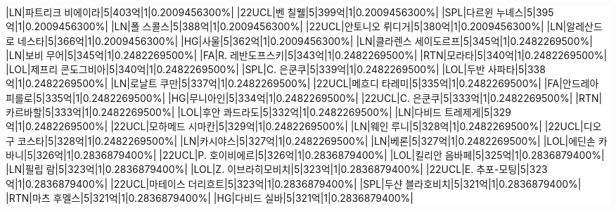 |LN|파트리크 비에이라|5|403억|1|0.2009456300%|
|22UCL|벤 칠웰|5|399억|1|0.2009456300%|
|SPL|다르윈 누녜스|5|395억|1|0.2009456300%|
|LN|폴 스콜스|5|388억|1|0.2009456300%|
|22UCL|안토니오 뤼디거|5|380억|1|0.2009456300%|
|LN|알레산드로 네스타|5|366억|1|0.2009456300%|
|HG|사울|5|362억|1|0.2009456300%|
|LN|클라렌스 세이도르프|5|345억|1|0.2482269500%|
|LN|보비 무어|5|345억|1|0.2482269500%|
|FA|R. 레반도프스키|5|343억|1|0.2482269500%|
|RTN|모라타|5|340억|1|0.2482269500%|
|LOL|제프리 콘도그비아|5|340억|1|0.2482269500%|
|SPL|C. 은쿤쿠|5|339억|1|0.2482269500%|
|LOL|두반 사파타|5|338억|1|0.2482269500%|
|LN|로날트 쿠만|5|337억|1|0.2482269500%|
|22UCL|메흐디 타레미|5|335억|1|0.2482269500%|
|FA|안드레아 피를로|5|335억|1|0.2482269500%|
|HG|무니아인|5|334억|1|0.2482269500%|
|22UCL|C. 은쿤쿠|5|333억|1|0.2482269500%|
|RTN|카르바할|5|333억|1|0.2482269500%|
|LOL|후안 콰드라도|5|332억|1|0.2482269500%|
|LN|다비드 트레제게|5|329억|1|0.2482269500%|
|22UCL|모하메드 시마칸|5|329억|1|0.2482269500%|
|LN|웨인 루니|5|328억|1|0.2482269500%|
|22UCL|디오구 코스타|5|328억|1|0.2482269500%|
|LN|카시야스|5|327억|1|0.2482269500%|
|LN|베론|5|327억|1|0.2482269500%|
|LOL|에딘손 카바니|5|326억|1|0.2836879400%|
|22UCL|P. 호이비에르|5|326억|1|0.2836879400%|
|LOL|킬리안 음바페|5|325억|1|0.2836879400%|
|LN|필립 람|5|323억|1|0.2836879400%|
|LOL|Z. 이브라히모비치|5|323억|1|0.2836879400%|
|22UCL|E. 추포-모팅|5|323억|1|0.2836879400%|
|22UCL|마테이스 더리흐트|5|323억|1|0.2836879400%|
|SPL|두샨 블라호비치|5|321억|1|0.2836879400%|
|RTN|마츠 후멜스|5|321억|1|0.2836879400%|
|HG|다비드 실바|5|321억|1|0.2836879400%|